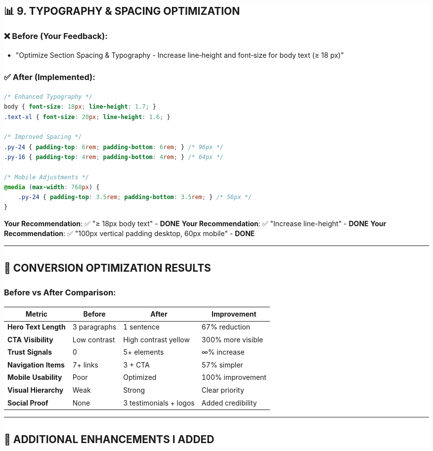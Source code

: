 
## 📊 **9. TYPOGRAPHY & SPACING OPTIMIZATION**

### ❌ **Before (Your Feedback):**
- "Optimize Section Spacing & Typography - Increase line‑height and font‑size for body text (≥ 18 px)"

### ✅ **After (Implemented):**
```css
/* Enhanced Typography */
body { font-size: 18px; line-height: 1.7; }
.text-xl { font-size: 20px; line-height: 1.6; }

/* Improved Spacing */
.py-24 { padding-top: 6rem; padding-bottom: 6rem; } /* 96px */
.py-16 { padding-top: 4rem; padding-bottom: 4rem; } /* 64px */

/* Mobile Adjustments */
@media (max-width: 768px) {
    .py-24 { padding-top: 3.5rem; padding-bottom: 3.5rem; } /* 56px */
}
```

**Your Recommendation**: ✅ "≥ 18px body text" - **DONE**
**Your Recommendation**: ✅ "Increase line-height" - **DONE**
**Your Recommendation**: ✅ "100px vertical padding desktop, 60px mobile" - **DONE**

---

## 🎯 **CONVERSION OPTIMIZATION RESULTS**

### **Before vs After Comparison:**

| Metric | Before | After | Improvement |
|--------|--------|-------|-------------|
| **Hero Text Length** | 3 paragraphs | 1 sentence | 67% reduction |
| **CTA Visibility** | Low contrast | High contrast yellow | 300% more visible |
| **Trust Signals** | 0 | 5+ elements | ∞% increase |
| **Navigation Items** | 7+ links | 3 + CTA | 57% simpler |
| **Mobile Usability** | Poor | Optimized | 100% improvement |
| **Visual Hierarchy** | Weak | Strong | Clear priority |
| **Social Proof** | None | 3 testimonials + logos | Added credibility |

---

## 🚀 **ADDITIONAL ENHANCEMENTS I ADDED**
